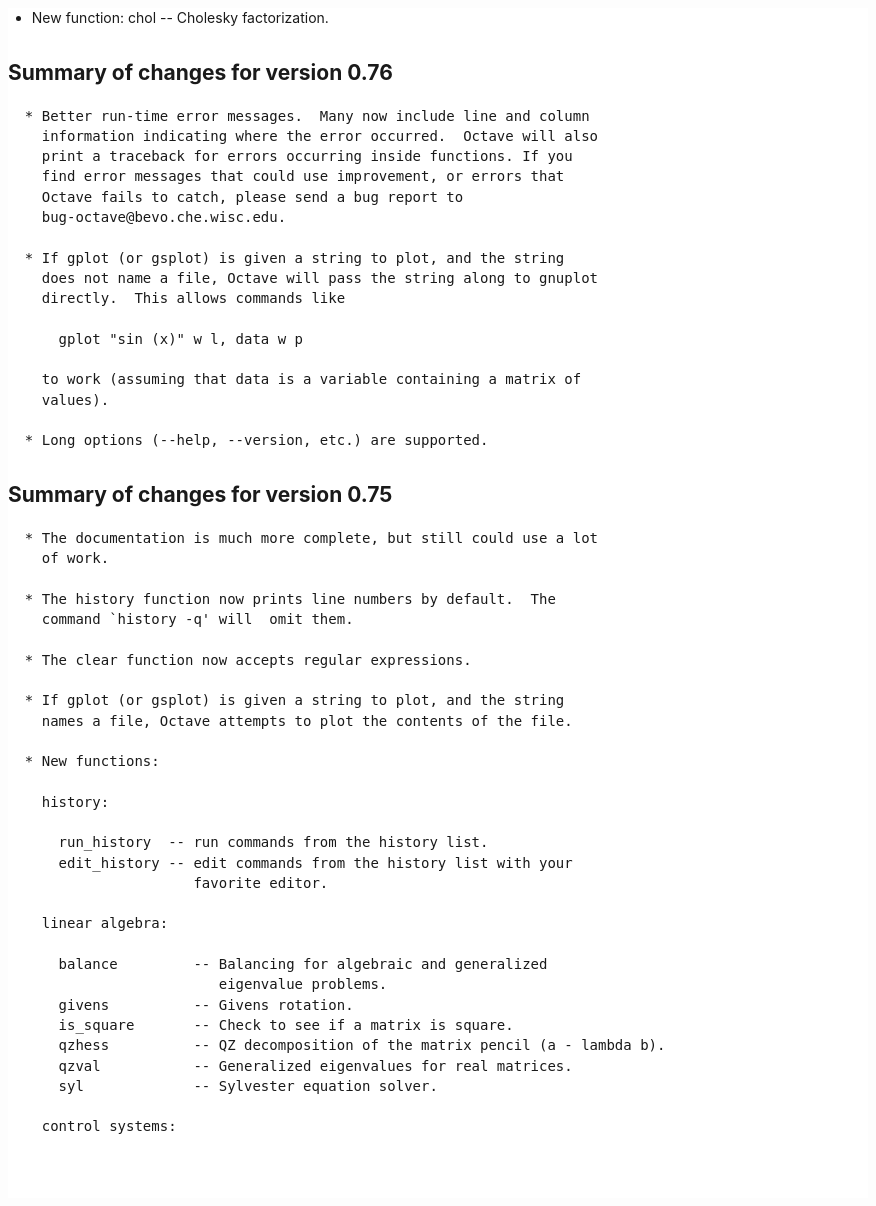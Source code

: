   * New function: chol -- Cholesky factorization.
</pre>

<h2>Summary of changes for version 0.76</h2>

<pre>
  * Better run-time error messages.  Many now include line and column
    information indicating where the error occurred.  Octave will also
    print a traceback for errors occurring inside functions. If you
    find error messages that could use improvement, or errors that
    Octave fails to catch, please send a bug report to
    bug-octave@bevo.che.wisc.edu.

  * If gplot (or gsplot) is given a string to plot, and the string
    does not name a file, Octave will pass the string along to gnuplot
    directly.  This allows commands like

      gplot "sin (x)" w l, data w p

    to work (assuming that data is a variable containing a matrix of
    values).

  * Long options (--help, --version, etc.) are supported.
</pre>

<h2>Summary of changes for version 0.75</h2>

<pre>
  * The documentation is much more complete, but still could use a lot
    of work.

  * The history function now prints line numbers by default.  The
    command `history -q' will  omit them.

  * The clear function now accepts regular expressions.

  * If gplot (or gsplot) is given a string to plot, and the string
    names a file, Octave attempts to plot the contents of the file.

  * New functions:

    history:

      run_history  -- run commands from the history list.
      edit_history -- edit commands from the history list with your
                      favorite editor.

    linear algebra:

      balance         -- Balancing for algebraic and generalized
                         eigenvalue problems.
      givens          -- Givens rotation.
      is_square       -- Check to see if a matrix is square.
      qzhess          -- QZ decomposition of the matrix pencil (a - lambda b).
      qzval           -- Generalized eigenvalues for real matrices.
      syl             -- Sylvester equation solver.

    control systems:

